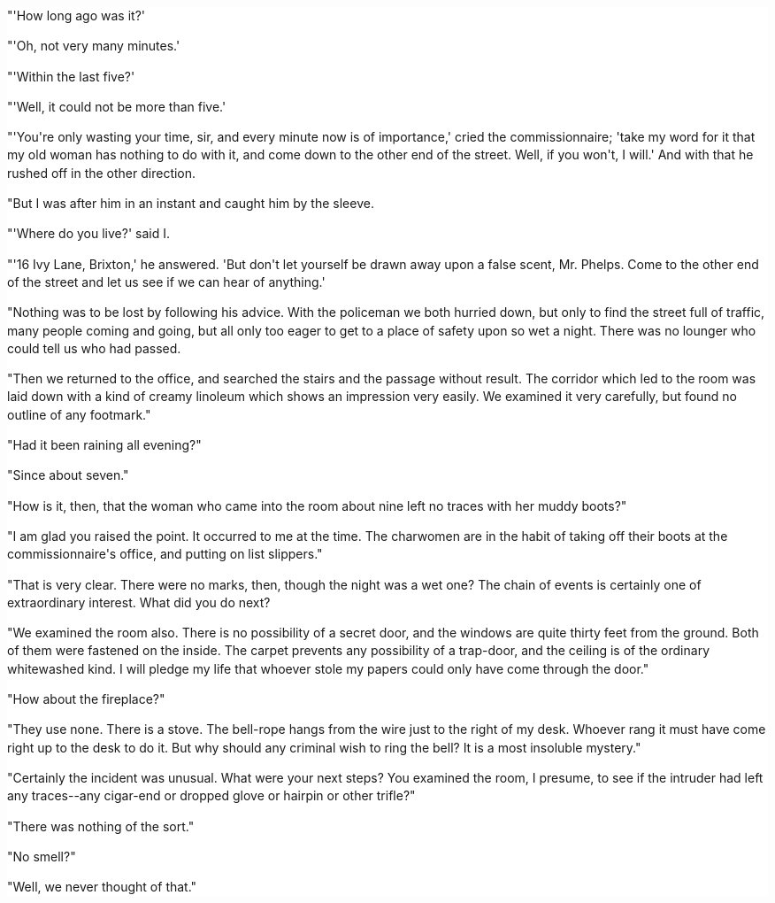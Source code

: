 "'How long ago was it?'

"'Oh, not very many minutes.'

"'Within the last five?'

"'Well, it could not be more than five.'

"'You're only wasting your time, sir, and every minute now is of importance,' cried the commissionnaire; 'take my word for it that my old woman has nothing to do with it, and come down to the other end of the street. Well, if you won't, I will.' And with that he rushed off in the other direction.

"But I was after him in an instant and caught him by the sleeve.

"'Where do you live?' said I.

"'16 Ivy Lane, Brixton,' he answered. 'But don't let yourself be drawn away upon a false scent, Mr. Phelps. Come to the other end of the street and let us see if we can hear of anything.'

"Nothing was to be lost by following his advice. With the policeman we both hurried down, but only to find the street full of traffic, many people coming and going, but all only too eager to get to a place of safety upon so wet a night. There was no lounger who could tell us who had passed.

"Then we returned to the office, and searched the stairs and the passage without result. The corridor which led to the room was laid down with a kind of creamy linoleum which shows an impression very easily. We examined it very carefully, but found no outline of any footmark."

"Had it been raining all evening?"

"Since about seven."

"How is it, then, that the woman who came into the room about nine left no traces with her muddy boots?"

"I am glad you raised the point. It occurred to me at the time. The charwomen are in the habit of taking off their boots at the commissionnaire's office, and putting on list slippers."

"That is very clear. There were no marks, then, though the night was a wet one? The chain of events is certainly one of extraordinary interest. What did you do next?

"We examined the room also. There is no possibility of a secret door, and the windows are quite thirty feet from the ground. Both of them were fastened on the inside. The carpet prevents any possibility of a trap-door, and the ceiling is of the ordinary whitewashed kind. I will pledge my life that whoever stole my papers could only have come through the door."

"How about the fireplace?"

"They use none. There is a stove. The bell-rope hangs from the wire just to the right of my desk. Whoever rang it must have come right up to the desk to do it. But why should any criminal wish to ring the bell? It is a most insoluble mystery."

"Certainly the incident was unusual. What were your next steps? You examined the room, I presume, to see if the intruder had left any traces--any cigar-end or dropped glove or hairpin or other trifle?"

"There was nothing of the sort."

"No smell?"

"Well, we never thought of that."
